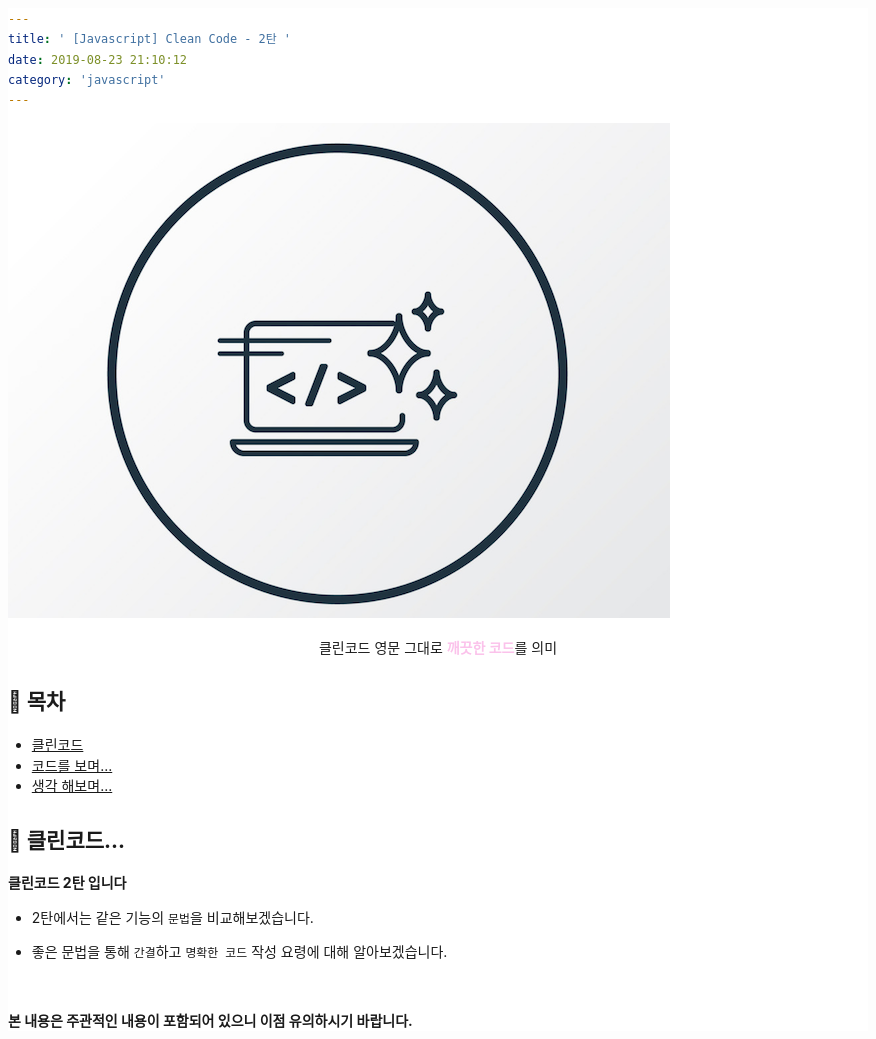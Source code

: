 ```yaml
---
title: ' [Javascript] Clean Code - 2탄 '
date: 2019-08-23 21:10:12
category: 'javascript'
---
```


![](../../../assets/javascript/clean-code/2/javascript.clean.code.logo.png)

<center>클린코드 영문 그대로 <strong style="color:#fbc2eb">깨끗한 코드</strong>를 의미</center>

## **💎 목차**
  * [클린코드](#-클린코드)
  * [코드를 보며...](#-코드를-보며)
  * [생각 해보며...](#-생각해-보며)

## **🛁 클린코드...**

__클린코드 2탄 입니다__

- 2탄에서는 같은 기능의 `문법`을 비교해보겠습니다. 

- 좋은 문법을 통해 `간결`하고 `명확한 코드` 작성 요령에 대해 알아보겠습니다.

<br />

__본 내용은 주관적인 내용이 포함되어 있으니 이점 유의하시기 바랍니다.__
